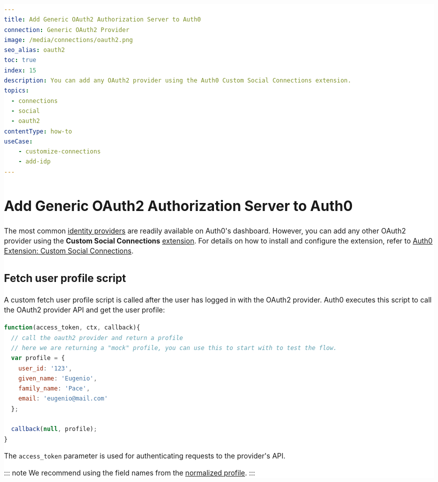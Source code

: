 ```yaml
---
title: Add Generic OAuth2 Authorization Server to Auth0
connection: Generic OAuth2 Provider
image: /media/connections/oauth2.png
seo_alias: oauth2
toc: true
index: 15
description: You can add any OAuth2 provider using the Auth0 Custom Social Connections extension.
topics:
  - connections
  - social
  - oauth2
contentType: how-to
useCase:
    - customize-connections
    - add-idp
---
```

# Add Generic OAuth2 Authorization Server to Auth0

The most common [identity providers](/identityproviders) are readily available on Auth0's dashboard. However, you can add any other OAuth2 provider using the **Custom Social Connections** [extension](${manage_url}/#/extensions). For details on how to install and configure the extension, refer to [Auth0 Extension: Custom Social Connections](/extensions/custom-social-extensions).

## Fetch user profile script

A custom fetch user profile script is called after the user has logged in with the OAuth2 provider. Auth0 executes this script to call the OAuth2 provider API and get the user profile:

```js
function(access_token, ctx, callback){
  // call the oauth2 provider and return a profile
  // here we are returning a "mock" profile, you can use this to start with to test the flow.
  var profile = {
    user_id: '123',
    given_name: 'Eugenio',
    family_name: 'Pace',
    email: 'eugenio@mail.com'
  };

  callback(null, profile);
}
```

The `access_token` parameter is used for authenticating requests to the provider's API.

::: note
We recommend using the field names from the [normalized profile](/users/normalized).
:::
